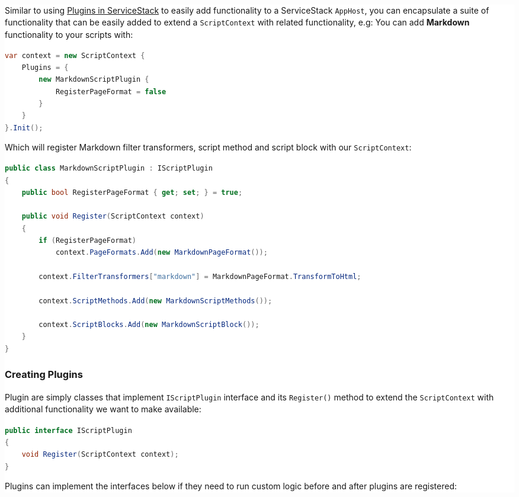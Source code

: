 Similar to using [Plugins in ServiceStack](https://docs.servicestack.net/plugins) to easily add functionality
to a ServiceStack `AppHost`, you can encapsulate a suite of functionality that can be easily added to extend a 
`ScriptContext` with related functionality, e.g: You can add **Markdown** functionality to your scripts with:

```csharp
var context = new ScriptContext {
    Plugins = { 
        new MarkdownScriptPlugin { 
            RegisterPageFormat = false
        } 
    } 
}.Init();
```

Which will register Markdown filter transformers, script method and script block with our `ScriptContext`:

```csharp
public class MarkdownScriptPlugin : IScriptPlugin
{
    public bool RegisterPageFormat { get; set; } = true;

    public void Register(ScriptContext context)
    {
        if (RegisterPageFormat)
            context.PageFormats.Add(new MarkdownPageFormat());
        
        context.FilterTransformers["markdown"] = MarkdownPageFormat.TransformToHtml;
        
        context.ScriptMethods.Add(new MarkdownScriptMethods());

        context.ScriptBlocks.Add(new MarkdownScriptBlock());
    }
}
```

### Creating Plugins

Plugin are simply classes that implement `IScriptPlugin` interface and its `Register()` method to extend the `ScriptContext` 
with additional functionality we want to make available:

```csharp
public interface IScriptPlugin
{
    void Register(ScriptContext context);
}
```

Plugins can implement the interfaces below if they need to run custom logic before and after plugins are registered:
